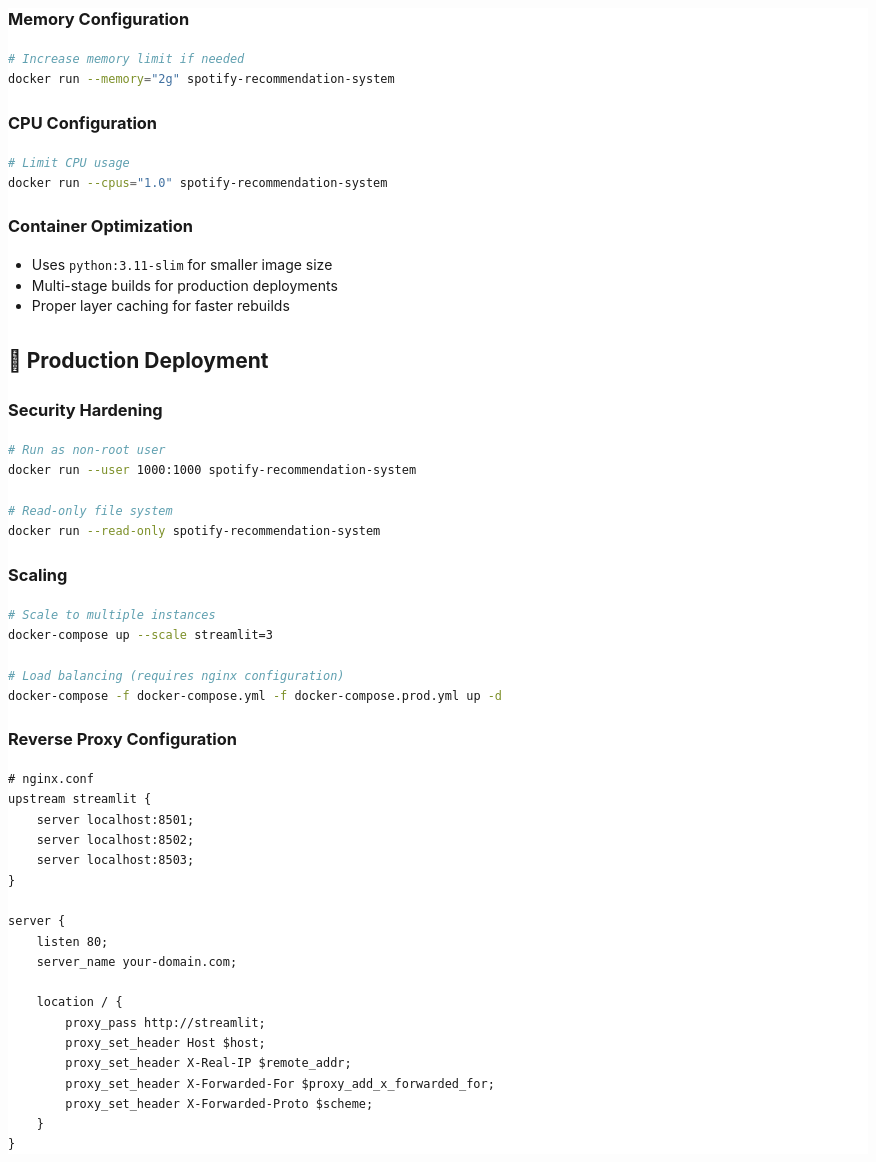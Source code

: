 ### Memory Configuration
```bash
# Increase memory limit if needed
docker run --memory="2g" spotify-recommendation-system
```

### CPU Configuration
```bash
# Limit CPU usage
docker run --cpus="1.0" spotify-recommendation-system
```

### Container Optimization
- Uses `python:3.11-slim` for smaller image size
- Multi-stage builds for production deployments
- Proper layer caching for faster rebuilds

## 🚀 Production Deployment

### Security Hardening
```bash
# Run as non-root user
docker run --user 1000:1000 spotify-recommendation-system

# Read-only file system
docker run --read-only spotify-recommendation-system
```

### Scaling
```bash
# Scale to multiple instances
docker-compose up --scale streamlit=3

# Load balancing (requires nginx configuration)
docker-compose -f docker-compose.yml -f docker-compose.prod.yml up -d
```

### Reverse Proxy Configuration
```nginx
# nginx.conf
upstream streamlit {
    server localhost:8501;
    server localhost:8502;
    server localhost:8503;
}

server {
    listen 80;
    server_name your-domain.com;
    
    location / {
        proxy_pass http://streamlit;
        proxy_set_header Host $host;
        proxy_set_header X-Real-IP $remote_addr;
        proxy_set_header X-Forwarded-For $proxy_add_x_forwarded_for;
        proxy_set_header X-Forwarded-Proto $scheme;
    }
}
```
